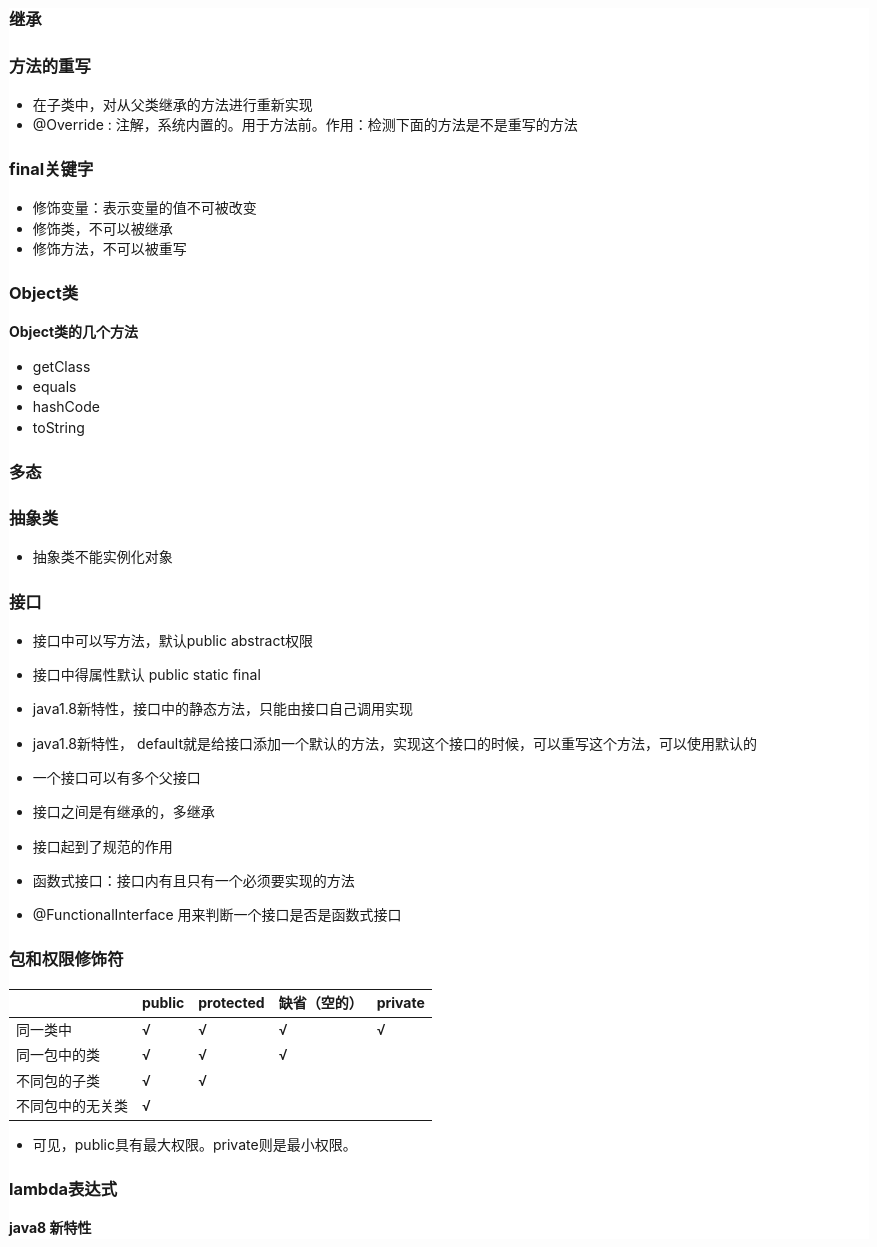 ### 继承

### 方法的重写
* 在子类中，对从父类继承的方法进行重新实现
* @Override    :   注解，系统内置的。用于方法前。作用：检测下面的方法是不是重写的方法

### final关键字
* 修饰变量：表示变量的值不可被改变
* 修饰类，不可以被继承
* 修饰方法，不可以被重写

###  Object类
**Object类的几个方法**
* getClass
* equals
* hashCode
* toString
### 多态
### 抽象类
* 抽象类不能实例化对象

### 接口
* 接口中可以写方法，默认public  abstract权限
* 接口中得属性默认 public static  final 
* java1.8新特性，接口中的静态方法，只能由接口自己调用实现
* java1.8新特性， default就是给接口添加一个默认的方法，实现这个接口的时候，可以重写这个方法，可以使用默认的
* 一个接口可以有多个父接口
* 接口之间是有继承的，多继承
* 接口起到了规范的作用

* 函数式接口：接口内有且只有一个必须要实现的方法
* @FunctionalInterface  用来判断一个接口是否是函数式接口
### 包和权限修饰符

|                  | public | protected | 缺省（空的） | private |
| ---------------- | ------ | --------- | ------------ | ------- |
| 同一类中         | √      | √         | √            | √       |
| 同一包中的类     | √      | √         | √            |         |
| 不同包的子类     | √      | √         |              |         |
| 不同包中的无关类 | √      |           |              |         |

* 可见，public具有最大权限。private则是最小权限。

###  lambda表达式
**java8 新特性**
